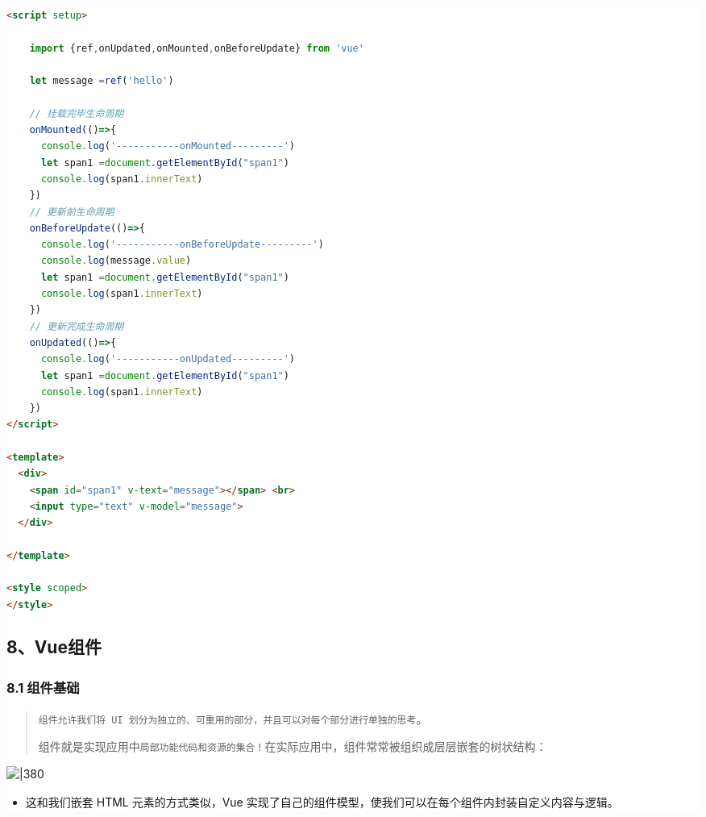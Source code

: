 ```html
<script setup>

    import {ref,onUpdated,onMounted,onBeforeUpdate} from 'vue'
    
    let message =ref('hello')
   
    // 挂载完毕生命周期
    onMounted(()=>{
      console.log('-----------onMounted---------')
      let span1 =document.getElementById("span1")
      console.log(span1.innerText)
    })
    // 更新前生命周期
    onBeforeUpdate(()=>{
      console.log('-----------onBeforeUpdate---------')
      console.log(message.value)
      let span1 =document.getElementById("span1")
      console.log(span1.innerText)
    })
    // 更新完成生命周期
    onUpdated(()=>{
      console.log('-----------onUpdated---------')
      let span1 =document.getElementById("span1")
      console.log(span1.innerText)
    })
</script>

<template>
  <div>
    <span id="span1" v-text="message"></span> <br>
    <input type="text" v-model="message">
  </div>
  
</template>

<style scoped>
</style>
```
## 8、Vue组件

### 8.1 组件基础

> `组件允许我们将 UI 划分为独立的、可重用的部分，并且可以对每个部分进行单独的思考`。
> 
> 组件就是实现应用中`局部功能代码和资源的集合！`在实际应用中，组件常常被组织成层层嵌套的树状结构：

![|380](https://my-obsidian-image.oss-cn-guangzhou.aliyuncs.com/2024/04/2ae2075a901f2107a0642b5b03fa39f7.png)

+ 这和我们嵌套 HTML 元素的方式类似，Vue 实现了自己的组件模型，使我们可以在每个组件内封装自定义内容与逻辑。
